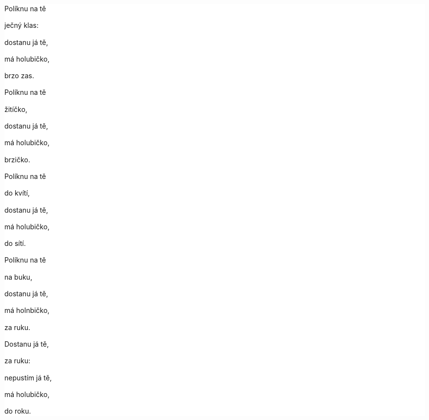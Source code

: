 Políknu na tě

ječný klas:

dostanu já tě,

má holubičko,

brzo zas.

</section>

<section>

Políknu na tě

žitíčko,

dostanu já tě,

má holubičko,

brzičko.

</section>

<section>

Políknu na tě

do kvítí,

dostanu já tě,

má holubičko,

do sítí.

</section>

<section>

Políknu na tě

na buku,

dostanu já tě,

má holnbičko,

za ruku.

</section>

<section>

Dostanu já tě,

za ruku:

nepustím já tě,

má holubičko,

do roku.
